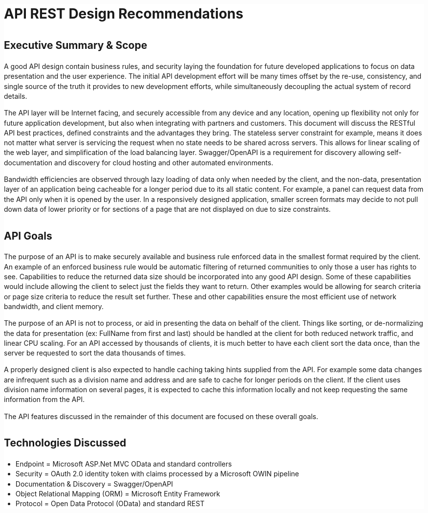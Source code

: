 # API REST Design Recommendations

## Executive Summary & Scope

A good API design contain business rules, and security laying the foundation for future developed applications to focus on data presentation and the user experience.  The initial API development effort will be many times offset by the re-use, consistency, and single source of the truth it provides to new development efforts, while simultaneously decoupling the actual system of record details.

The API layer will be Internet facing, and securely accessible from any device and any location, opening up flexibility not only for future application development, but also when integrating with partners and customers.  This document will discuss the RESTful API best practices, defined constraints and the advantages they bring.  The stateless server constraint for example, means it does not matter what server is servicing the request when no state needs to be shared across servers.  This allows for linear scaling of the web layer, and simplification of the load balancing layer.   Swagger/OpenAPI is a requirement for discovery allowing self-documentation and discovery for cloud hosting and other automated environments. 

Bandwidth efficiencies are observed through lazy loading of data only when needed by the client, and the non-data, presentation layer of an application being cacheable for a longer period due to its all static content.  For example, a panel can request data from the API only when it is opened by the user. In a responsively designed application, smaller screen formats may decide to not pull down data of lower priority or for sections of a page that are not displayed on due to size constraints.


## API Goals

The purpose of an API is to make securely available and business rule enforced data in the smallest format required by the client.  An example of an enforced business rule would be automatic filtering of returned communities to only those a user has rights to see.  Capabilities to reduce the returned data size should be incorporated into any good API design.  Some of these capabilities would include allowing the client to select just the fields they want to return.  Other examples would be allowing for search criteria or page size criteria to reduce the result set further.  These and other capabilities ensure the most efficient use of network bandwidth, and client memory.

The purpose of an API is not to process, or aid in presenting the data on behalf of the client.  Things like sorting, or de-normalizing the data for presentation (ex: FullName from first and last) should be handled at the client for both reduced network traffic, and linear CPU scaling.  For an API accessed by thousands of clients, it is much better to have each client sort the data once, than the server be requested to sort the data thousands of times.

A properly designed client is also expected to handle caching taking hints supplied from the API.  For example some data changes are infrequent such as a division name and address and are safe to cache for longer periods on the client.  If the client uses division name information on several pages, it is expected to cache this information locally and not keep requesting the same information from the API.

The API features discussed in the remainder of this document are focused on these overall goals.

## Technologies Discussed

* Endpoint = Microsoft ASP.Net MVC OData and standard controllers
* Security = OAuth 2.0 identity token with claims processed by a Microsoft OWIN pipeline
* Documentation & Discovery = Swagger/OpenAPI
* Object Relational Mapping (ORM) = Microsoft Entity Framework
* Protocol = Open Data Protocol (OData) and standard REST
